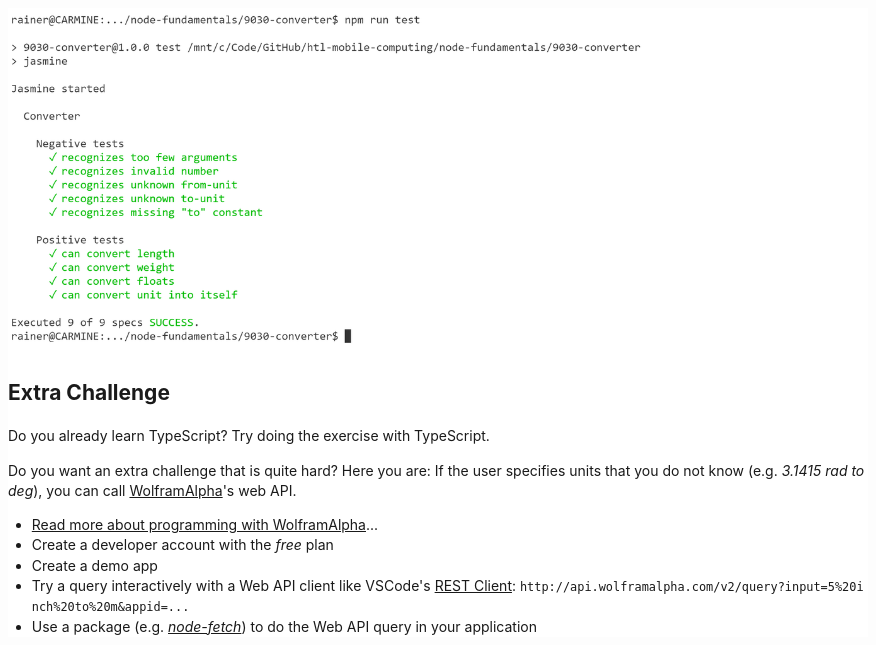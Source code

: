 <img src="images/jasmine-tests.png" alt="Jasmine Tests" width="75%" />


## Extra Challenge

Do you already learn TypeScript? Try doing the exercise with TypeScript.

Do you want an extra challenge that is quite hard? Here you are: If the user specifies units that you do not know (e.g. *3.1415 rad to deg*), you can call [WolframAlpha](http://www.wolframalpha.com/)'s web API.

* [Read more about programming with WolframAlpha](http://developer.wolframalpha.com/portal/myapps/)...
* Create a developer account with the *free* plan
* Create a demo app
* Try a query interactively with a Web API client like VSCode's [REST Client](https://marketplace.visualstudio.com/items?itemName=humao.rest-client): `http://api.wolframalpha.com/v2/query?input=5%20inch%20to%20m&appid=...`
* Use a package (e.g. [*node-fetch*](https://www.npmjs.com/package/node-fetch)) to do the Web API query in your application
